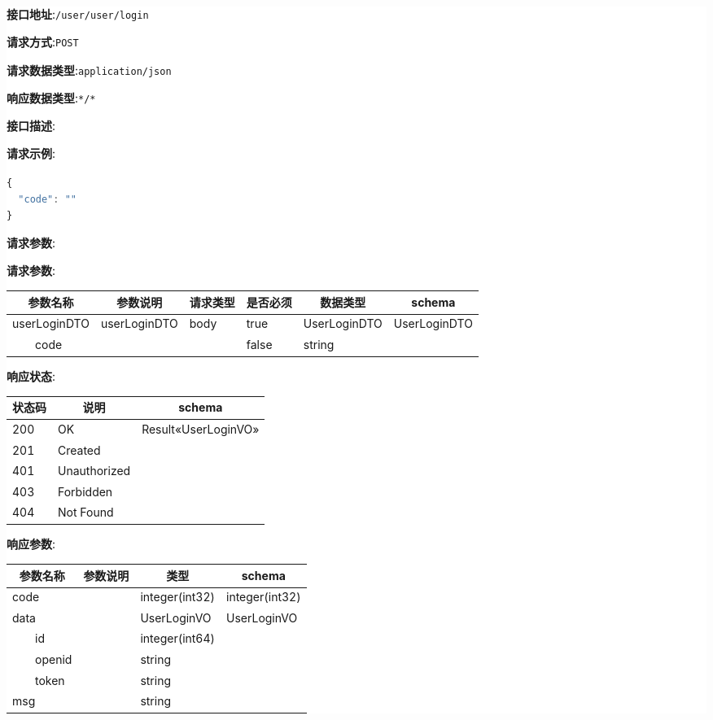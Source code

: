 **接口地址**:`/user/user/login`


**请求方式**:`POST`


**请求数据类型**:`application/json`


**响应数据类型**:`*/*`


**接口描述**:


**请求示例**:


```javascript
{
  "code": ""
}
```


**请求参数**:


**请求参数**:


| 参数名称 | 参数说明 | 请求类型    | 是否必须 | 数据类型 | schema |
| -------- | -------- | ----- | -------- | -------- | ------ |
|userLoginDTO|userLoginDTO|body|true|UserLoginDTO|UserLoginDTO|
|&emsp;&emsp;code|||false|string||


**响应状态**:


| 状态码 | 说明 | schema |
| -------- | -------- | ----- | 
|200|OK|Result«UserLoginVO»|
|201|Created||
|401|Unauthorized||
|403|Forbidden||
|404|Not Found||


**响应参数**:


| 参数名称 | 参数说明 | 类型 | schema |
| -------- | -------- | ----- |----- | 
|code||integer(int32)|integer(int32)|
|data||UserLoginVO|UserLoginVO|
|&emsp;&emsp;id||integer(int64)||
|&emsp;&emsp;openid||string||
|&emsp;&emsp;token||string||
|msg||string||
